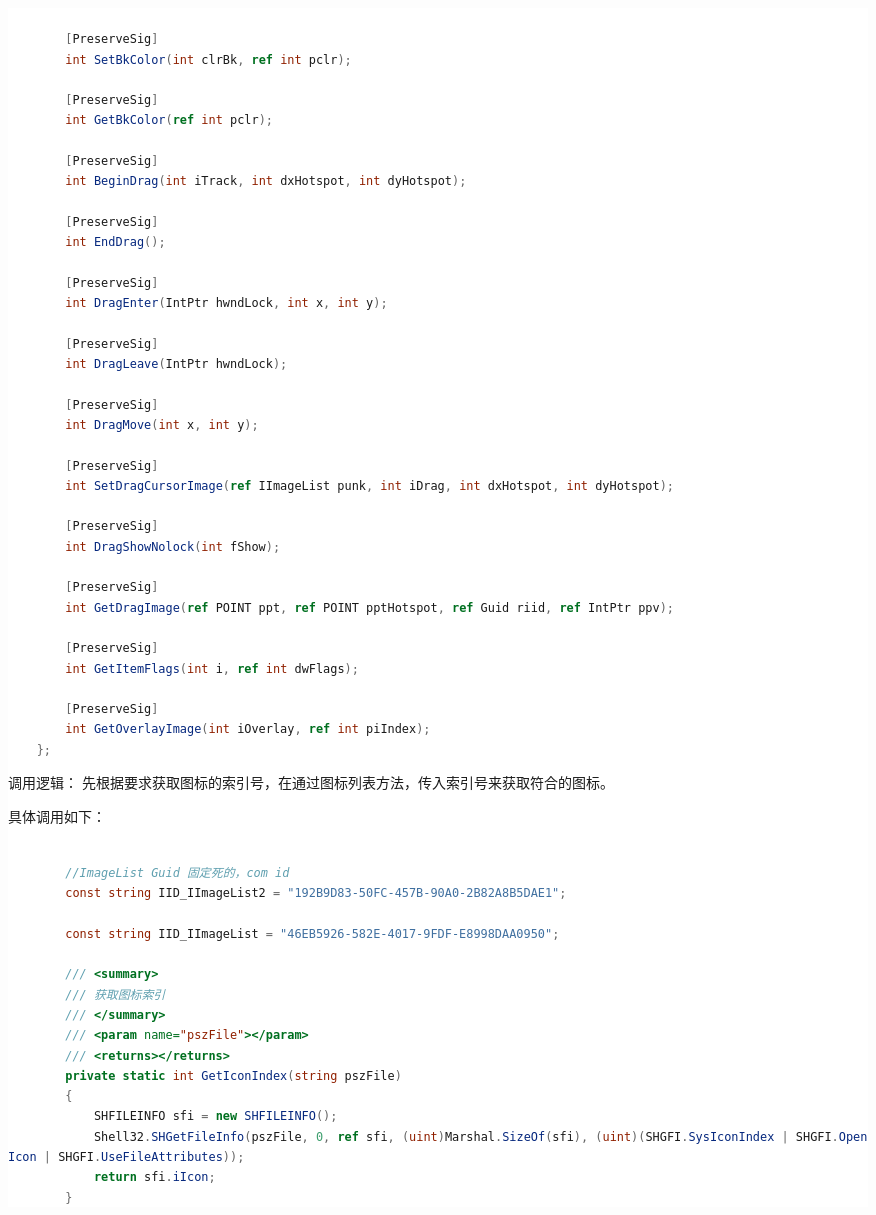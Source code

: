 ```cs

        [PreserveSig]
        int SetBkColor(int clrBk, ref int pclr);

        [PreserveSig]
        int GetBkColor(ref int pclr);

        [PreserveSig]
        int BeginDrag(int iTrack, int dxHotspot, int dyHotspot);

        [PreserveSig]
        int EndDrag();

        [PreserveSig]
        int DragEnter(IntPtr hwndLock, int x, int y);

        [PreserveSig]
        int DragLeave(IntPtr hwndLock);

        [PreserveSig]
        int DragMove(int x, int y);

        [PreserveSig]
        int SetDragCursorImage(ref IImageList punk, int iDrag, int dxHotspot, int dyHotspot);

        [PreserveSig]
        int DragShowNolock(int fShow);

        [PreserveSig]
        int GetDragImage(ref POINT ppt, ref POINT pptHotspot, ref Guid riid, ref IntPtr ppv);

        [PreserveSig]
        int GetItemFlags(int i, ref int dwFlags);

        [PreserveSig]
        int GetOverlayImage(int iOverlay, ref int piIndex);
    };

```

调用逻辑：
先根据要求获取图标的索引号，在通过图标列表方法，传入索引号来获取符合的图标。


具体调用如下：

```cs

        //ImageList Guid 固定死的，com id
        const string IID_IImageList2 = "192B9D83-50FC-457B-90A0-2B82A8B5DAE1";
        
        const string IID_IImageList = "46EB5926-582E-4017-9FDF-E8998DAA0950";

        /// <summary>
        /// 获取图标索引
        /// </summary>
        /// <param name="pszFile"></param>
        /// <returns></returns>
        private static int GetIconIndex(string pszFile)
        {
            SHFILEINFO sfi = new SHFILEINFO();
            Shell32.SHGetFileInfo(pszFile, 0, ref sfi, (uint)Marshal.SizeOf(sfi), (uint)(SHGFI.SysIconIndex | SHGFI.OpenIcon | SHGFI.UseFileAttributes));
            return sfi.iIcon;
        }
```